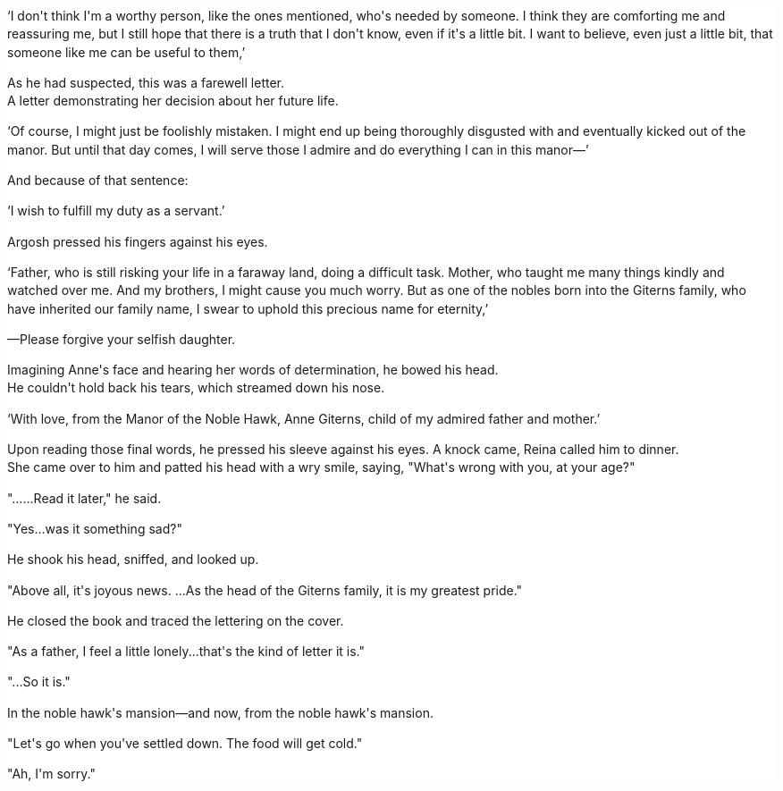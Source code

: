 ‘I don't think I'm a worthy person, like the ones mentioned, who's
needed by someone. I think they are comforting me and reassuring me, but
I still hope that there is a truth that I don't know, even if it's a
little bit. I want to believe, even just a little bit, that someone like
me can be useful to them,’

As he had suspected, this was a farewell letter.  
A letter demonstrating her decision about her future life.

‘Of course, I might just be foolishly mistaken. I might end up being
thoroughly disgusted with and eventually kicked out of the manor. But
until that day comes, I will serve those I admire and do everything I
can in this manor—’

And because of that sentence:

‘I wish to fulfill my duty as a servant.’

Argosh pressed his fingers against his eyes.

‘Father, who is still risking your life in a faraway land, doing a
difficult task. Mother, who taught me many things kindly and watched
over me. And my brothers, I might cause you much worry. But as one of
the nobles born into the Giterns family, who have inherited our family
name, I swear to uphold this precious name for eternity,’

—Please forgive your selfish daughter.

Imagining Anne's face and hearing her words of determination, he bowed
his head.  
He couldn't hold back his tears, which streamed down his nose.

‘With love, from the Manor of the Noble Hawk, Anne Giterns, child of my
admired father and mother.’

Upon reading those final words, he pressed his sleeve against his eyes.
A knock came, Reina called him to dinner.  
She came over to him and patted his head with a wry smile, saying,
"What's wrong with you, at your age?"

"……Read it later," he said.

"Yes…was it something sad?"

He shook his head, sniffed, and looked up.

"Above all, it's joyous news. ...As the head of the Giterns family, it
is my greatest pride."

He closed the book and traced the lettering on the cover.

"As a father, I feel a little lonely...that's the kind of letter it is."

"...So it is."

In the noble hawk's mansion—and now, from the noble hawk's mansion.

"Let's go when you've settled down. The food will get cold."

"Ah, I'm sorry."
